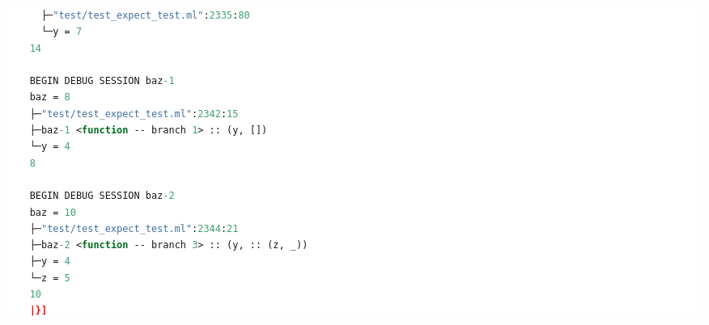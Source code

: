 ```ocaml
      ├─"test/test_expect_test.ml":2335:80
      └─y = 7
    14

    BEGIN DEBUG SESSION baz-1
    baz = 8
    ├─"test/test_expect_test.ml":2342:15
    ├─baz-1 <function -- branch 1> :: (y, [])
    └─y = 4
    8

    BEGIN DEBUG SESSION baz-2
    baz = 10
    ├─"test/test_expect_test.ml":2344:21
    ├─baz-2 <function -- branch 3> :: (y, :: (z, _))
    ├─y = 4
    └─z = 5
    10
    |}]
```
